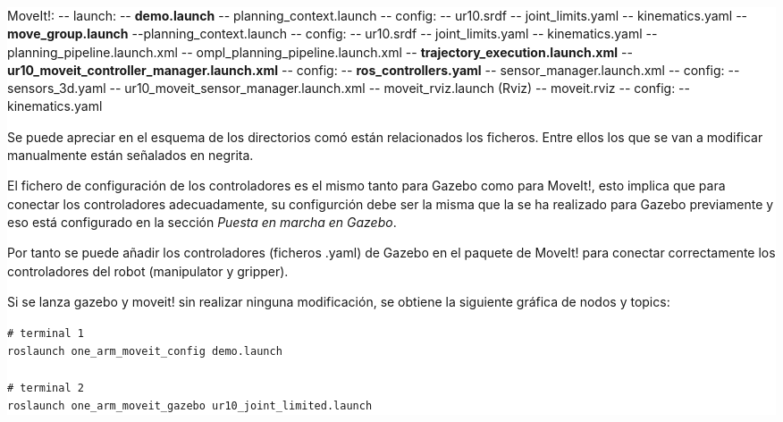 MoveIt!:
-- launch:
	-- **demo.launch**
		-- planning_context.launch
			-- config:
				-- ur10.srdf
				-- joint_limits.yaml
				-- kinematics.yaml
		-- **move_group.launch**
			--planning_context.launch
			-- config:
				-- ur10.srdf
				-- joint_limits.yaml
				-- kinematics.yaml
			-- planning_pipeline.launch.xml
				-- ompl_planning_pipeline.launch.xml
			-- **trajectory_execution.launch.xml**
				-- **ur10_moveit_controller_manager.launch.xml**
				-- config:
					-- **ros_controllers.yaml**
			-- sensor_manager.launch.xml
				-- config:
					-- sensors_3d.yaml
				-- ur10_moveit_sensor_manager.launch.xml
			-- moveit_rviz.launch (Rviz)
				-- moveit.rviz
				-- config:
					-- kinematics.yaml
		
		
Se puede apreciar en el esquema de los directorios comó están relacionados los ficheros. Entre ellos los que se van a modificar manualmente están señalados en negrita.

El fichero de configuración de los controladores es el mismo tanto para Gazebo como para MoveIt!, esto implica que para conectar los controladores adecuadamente, su configurción debe ser la misma que la se ha realizado para Gazebo previamente y eso está configurado en la sección *Puesta en marcha en Gazebo*.

Por tanto se puede añadir los controladores (ficheros .yaml) de Gazebo en el paquete de MoveIt! para conectar correctamente los controladores del robot (manipulator y gripper).

Si se lanza gazebo y moveit! sin realizar ninguna modificación, se obtiene la siguiente gráfica de nodos y topics:
```{bash}
# terminal 1
roslaunch one_arm_moveit_config demo.launch

# terminal 2
roslaunch one_arm_moveit_gazebo ur10_joint_limited.launch
```